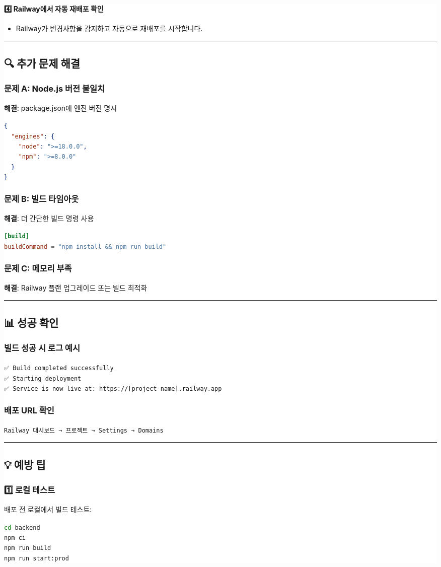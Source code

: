 #### 4️⃣ Railway에서 자동 재배포 확인
- Railway가 변경사항을 감지하고 자동으로 재배포를 시작합니다.

---

## 🔍 추가 문제 해결

### 문제 A: Node.js 버전 불일치
**해결**: package.json에 엔진 버전 명시
```json
{
  "engines": {
    "node": ">=18.0.0",
    "npm": ">=8.0.0"
  }
}
```

### 문제 B: 빌드 타임아웃
**해결**: 더 간단한 빌드 명령 사용
```toml
[build]
buildCommand = "npm install && npm run build"
```

### 문제 C: 메모리 부족
**해결**: Railway 플랜 업그레이드 또는 빌드 최적화

---

## 📊 성공 확인

### 빌드 성공 시 로그 예시
```
✅ Build completed successfully
✅ Starting deployment
✅ Service is now live at: https://[project-name].railway.app
```

### 배포 URL 확인
```
Railway 대시보드 → 프로젝트 → Settings → Domains
```

---

## 💡 예방 팁

### 1️⃣ 로컬 테스트
배포 전 로컬에서 빌드 테스트:
```bash
cd backend
npm ci
npm run build
npm run start:prod
```

